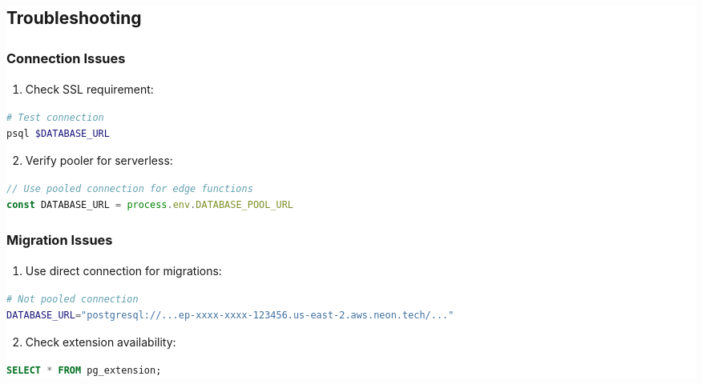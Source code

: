 ## Troubleshooting

### Connection Issues

1. Check SSL requirement:
```bash
# Test connection
psql $DATABASE_URL
```

2. Verify pooler for serverless:
```javascript
// Use pooled connection for edge functions
const DATABASE_URL = process.env.DATABASE_POOL_URL
```

### Migration Issues

1. Use direct connection for migrations:
```bash
# Not pooled connection
DATABASE_URL="postgresql://...ep-xxxx-xxxx-123456.us-east-2.aws.neon.tech/..."
```

2. Check extension availability:
```sql
SELECT * FROM pg_extension;
```